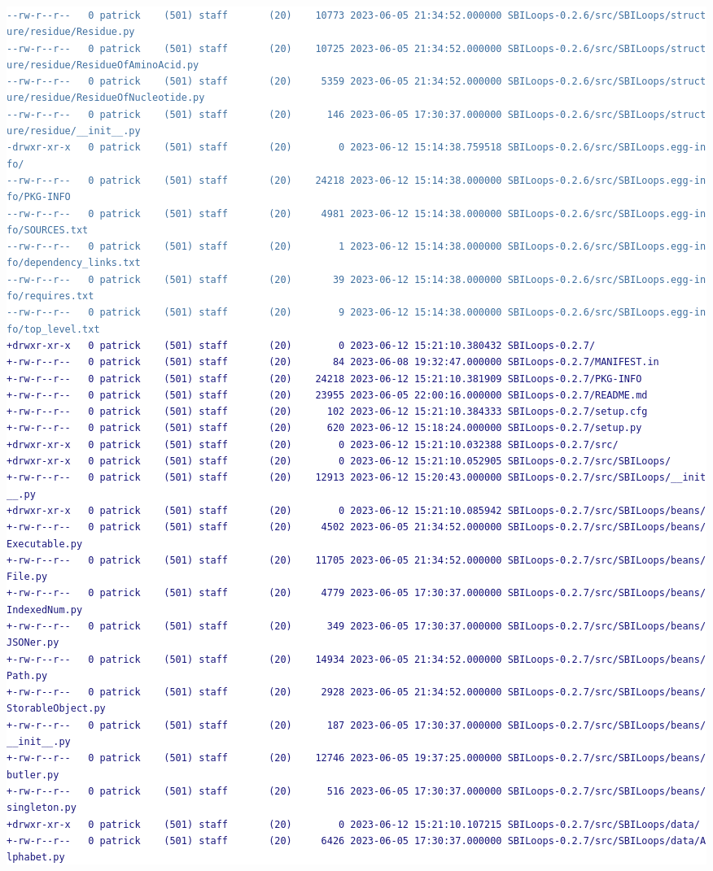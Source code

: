 ```diff
--rw-r--r--   0 patrick    (501) staff       (20)    10773 2023-06-05 21:34:52.000000 SBILoops-0.2.6/src/SBILoops/structure/residue/Residue.py
--rw-r--r--   0 patrick    (501) staff       (20)    10725 2023-06-05 21:34:52.000000 SBILoops-0.2.6/src/SBILoops/structure/residue/ResidueOfAminoAcid.py
--rw-r--r--   0 patrick    (501) staff       (20)     5359 2023-06-05 21:34:52.000000 SBILoops-0.2.6/src/SBILoops/structure/residue/ResidueOfNucleotide.py
--rw-r--r--   0 patrick    (501) staff       (20)      146 2023-06-05 17:30:37.000000 SBILoops-0.2.6/src/SBILoops/structure/residue/__init__.py
-drwxr-xr-x   0 patrick    (501) staff       (20)        0 2023-06-12 15:14:38.759518 SBILoops-0.2.6/src/SBILoops.egg-info/
--rw-r--r--   0 patrick    (501) staff       (20)    24218 2023-06-12 15:14:38.000000 SBILoops-0.2.6/src/SBILoops.egg-info/PKG-INFO
--rw-r--r--   0 patrick    (501) staff       (20)     4981 2023-06-12 15:14:38.000000 SBILoops-0.2.6/src/SBILoops.egg-info/SOURCES.txt
--rw-r--r--   0 patrick    (501) staff       (20)        1 2023-06-12 15:14:38.000000 SBILoops-0.2.6/src/SBILoops.egg-info/dependency_links.txt
--rw-r--r--   0 patrick    (501) staff       (20)       39 2023-06-12 15:14:38.000000 SBILoops-0.2.6/src/SBILoops.egg-info/requires.txt
--rw-r--r--   0 patrick    (501) staff       (20)        9 2023-06-12 15:14:38.000000 SBILoops-0.2.6/src/SBILoops.egg-info/top_level.txt
+drwxr-xr-x   0 patrick    (501) staff       (20)        0 2023-06-12 15:21:10.380432 SBILoops-0.2.7/
+-rw-r--r--   0 patrick    (501) staff       (20)       84 2023-06-08 19:32:47.000000 SBILoops-0.2.7/MANIFEST.in
+-rw-r--r--   0 patrick    (501) staff       (20)    24218 2023-06-12 15:21:10.381909 SBILoops-0.2.7/PKG-INFO
+-rw-r--r--   0 patrick    (501) staff       (20)    23955 2023-06-05 22:00:16.000000 SBILoops-0.2.7/README.md
+-rw-r--r--   0 patrick    (501) staff       (20)      102 2023-06-12 15:21:10.384333 SBILoops-0.2.7/setup.cfg
+-rw-r--r--   0 patrick    (501) staff       (20)      620 2023-06-12 15:18:24.000000 SBILoops-0.2.7/setup.py
+drwxr-xr-x   0 patrick    (501) staff       (20)        0 2023-06-12 15:21:10.032388 SBILoops-0.2.7/src/
+drwxr-xr-x   0 patrick    (501) staff       (20)        0 2023-06-12 15:21:10.052905 SBILoops-0.2.7/src/SBILoops/
+-rw-r--r--   0 patrick    (501) staff       (20)    12913 2023-06-12 15:20:43.000000 SBILoops-0.2.7/src/SBILoops/__init__.py
+drwxr-xr-x   0 patrick    (501) staff       (20)        0 2023-06-12 15:21:10.085942 SBILoops-0.2.7/src/SBILoops/beans/
+-rw-r--r--   0 patrick    (501) staff       (20)     4502 2023-06-05 21:34:52.000000 SBILoops-0.2.7/src/SBILoops/beans/Executable.py
+-rw-r--r--   0 patrick    (501) staff       (20)    11705 2023-06-05 21:34:52.000000 SBILoops-0.2.7/src/SBILoops/beans/File.py
+-rw-r--r--   0 patrick    (501) staff       (20)     4779 2023-06-05 17:30:37.000000 SBILoops-0.2.7/src/SBILoops/beans/IndexedNum.py
+-rw-r--r--   0 patrick    (501) staff       (20)      349 2023-06-05 17:30:37.000000 SBILoops-0.2.7/src/SBILoops/beans/JSONer.py
+-rw-r--r--   0 patrick    (501) staff       (20)    14934 2023-06-05 21:34:52.000000 SBILoops-0.2.7/src/SBILoops/beans/Path.py
+-rw-r--r--   0 patrick    (501) staff       (20)     2928 2023-06-05 21:34:52.000000 SBILoops-0.2.7/src/SBILoops/beans/StorableObject.py
+-rw-r--r--   0 patrick    (501) staff       (20)      187 2023-06-05 17:30:37.000000 SBILoops-0.2.7/src/SBILoops/beans/__init__.py
+-rw-r--r--   0 patrick    (501) staff       (20)    12746 2023-06-05 19:37:25.000000 SBILoops-0.2.7/src/SBILoops/beans/butler.py
+-rw-r--r--   0 patrick    (501) staff       (20)      516 2023-06-05 17:30:37.000000 SBILoops-0.2.7/src/SBILoops/beans/singleton.py
+drwxr-xr-x   0 patrick    (501) staff       (20)        0 2023-06-12 15:21:10.107215 SBILoops-0.2.7/src/SBILoops/data/
+-rw-r--r--   0 patrick    (501) staff       (20)     6426 2023-06-05 17:30:37.000000 SBILoops-0.2.7/src/SBILoops/data/Alphabet.py
```